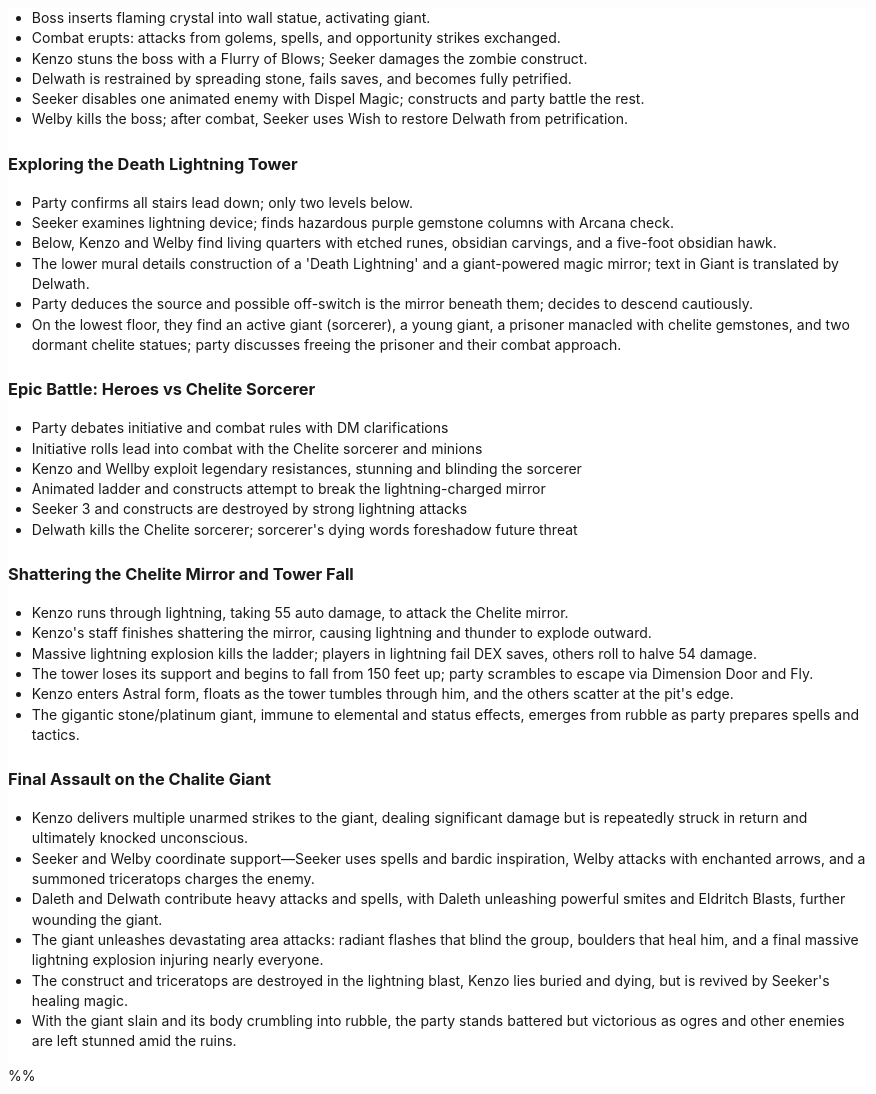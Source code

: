 - Boss inserts flaming crystal into wall statue, activating giant.
- Combat erupts: attacks from golems, spells, and opportunity strikes exchanged.
- Kenzo stuns the boss with a Flurry of Blows; Seeker damages the zombie construct.
- Delwath is restrained by spreading stone, fails saves, and becomes fully petrified.
- Seeker disables one animated enemy with Dispel Magic; constructs and party battle the rest.
- Welby kills the boss; after combat, Seeker uses Wish to restore Delwath from petrification.

### Exploring the Death Lightning Tower

- Party confirms all stairs lead down; only two levels below.
- Seeker examines lightning device; finds hazardous purple gemstone columns with Arcana check.
- Below, Kenzo and Welby find living quarters with etched runes, obsidian carvings, and a five-foot obsidian hawk.
- The lower mural details construction of a 'Death Lightning' and a giant-powered magic mirror; text in Giant is translated by Delwath.
- Party deduces the source and possible off-switch is the mirror beneath them; decides to descend cautiously.
- On the lowest floor, they find an active giant (sorcerer), a young giant, a prisoner manacled with chelite gemstones, and two dormant chelite statues; party discusses freeing the prisoner and their combat approach.

### Epic Battle: Heroes vs Chelite Sorcerer

- Party debates initiative and combat rules with DM clarifications
- Initiative rolls lead into combat with the Chelite sorcerer and minions
- Kenzo and Wellby exploit legendary resistances, stunning and blinding the sorcerer
- Animated ladder and constructs attempt to break the lightning-charged mirror
- Seeker 3 and constructs are destroyed by strong lightning attacks
- Delwath kills the Chelite sorcerer; sorcerer's dying words foreshadow future threat

### Shattering the Chelite Mirror and Tower Fall

- Kenzo runs through lightning, taking 55 auto damage, to attack the Chelite mirror.
- Kenzo's staff finishes shattering the mirror, causing lightning and thunder to explode outward.
- Massive lightning explosion kills the ladder; players in lightning fail DEX saves, others roll to halve 54 damage.
- The tower loses its support and begins to fall from 150 feet up; party scrambles to escape via Dimension Door and Fly.
- Kenzo enters Astral form, floats as the tower tumbles through him, and the others scatter at the pit's edge.
- The gigantic stone/platinum giant, immune to elemental and status effects, emerges from rubble as party prepares spells and tactics.

### Final Assault on the Chalite Giant

- Kenzo delivers multiple unarmed strikes to the giant, dealing significant damage but is repeatedly struck in return and ultimately knocked unconscious.
- Seeker and Welby coordinate support—Seeker uses spells and bardic inspiration, Welby attacks with enchanted arrows, and a summoned triceratops charges the enemy.
- Daleth and Delwath contribute heavy attacks and spells, with Daleth unleashing powerful smites and Eldritch Blasts, further wounding the giant.
- The giant unleashes devastating area attacks: radiant flashes that blind the group, boulders that heal him, and a final massive lightning explosion injuring nearly everyone.
- The construct and triceratops are destroyed in the lightning blast, Kenzo lies buried and dying, but is revived by Seeker's healing magic.
- With the giant slain and its body crumbling into rubble, the party stands battered but victorious as ogres and other enemies are left stunned amid the ruins.

%%
